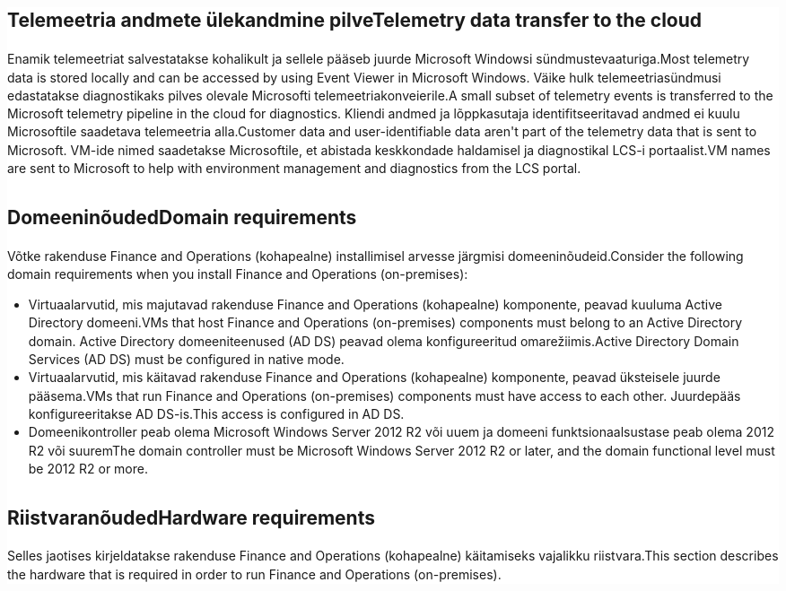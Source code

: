 ## <a name="telemetry-data-transfer-to-the-cloud"></a><span data-ttu-id="83647-153">Telemeetria andmete ülekandmine pilve</span><span class="sxs-lookup"><span data-stu-id="83647-153">Telemetry data transfer to the cloud</span></span>
<span data-ttu-id="83647-154">Enamik telemeetriat salvestatakse kohalikult ja sellele pääseb juurde Microsoft Windowsi sündmustevaaturiga.</span><span class="sxs-lookup"><span data-stu-id="83647-154">Most telemetry data is stored locally and can be accessed by using Event Viewer in Microsoft Windows.</span></span> <span data-ttu-id="83647-155">Väike hulk telemeetriasündmusi edastatakse diagnostikaks pilves olevale Microsofti telemeetriakonveierile.</span><span class="sxs-lookup"><span data-stu-id="83647-155">A small subset of telemetry events is transferred to the Microsoft telemetry pipeline in the cloud for diagnostics.</span></span> <span data-ttu-id="83647-156">Kliendi andmed ja lõppkasutaja identifitseeritavad andmed ei kuulu Microsoftile saadetava telemeetria alla.</span><span class="sxs-lookup"><span data-stu-id="83647-156">Customer data and user-identifiable data aren't part of the telemetry data that is sent to Microsoft.</span></span> <span data-ttu-id="83647-157">VM-ide nimed saadetakse Microsoftile, et abistada keskkondade haldamisel ja diagnostikal LCS-i portaalist.</span><span class="sxs-lookup"><span data-stu-id="83647-157">VM names are sent to Microsoft to help with environment management and diagnostics from the LCS portal.</span></span>

## <a name="domain-requirements"></a><span data-ttu-id="83647-158">Domeeninõuded</span><span class="sxs-lookup"><span data-stu-id="83647-158">Domain requirements</span></span>
<span data-ttu-id="83647-159">Võtke rakenduse Finance and Operations (kohapealne) installimisel arvesse järgmisi domeeninõudeid.</span><span class="sxs-lookup"><span data-stu-id="83647-159">Consider the following domain requirements when you install Finance and Operations (on-premises):</span></span>

- <span data-ttu-id="83647-160">Virtuaalarvutid, mis majutavad rakenduse Finance and Operations (kohapealne) komponente, peavad kuuluma Active Directory domeeni.</span><span class="sxs-lookup"><span data-stu-id="83647-160">VMs that host Finance and Operations (on-premises) components must belong to an Active Directory domain.</span></span> <span data-ttu-id="83647-161">Active Directory domeeniteenused (AD DS) peavad olema konfigureeritud omarežiimis.</span><span class="sxs-lookup"><span data-stu-id="83647-161">Active Directory Domain Services (AD DS) must be configured in native mode.</span></span>
- <span data-ttu-id="83647-162">Virtuaalarvutid, mis käitavad rakenduse Finance and Operations (kohapealne) komponente, peavad üksteisele juurde pääsema.</span><span class="sxs-lookup"><span data-stu-id="83647-162">VMs that run Finance and Operations (on-premises) components must have access to each other.</span></span> <span data-ttu-id="83647-163">Juurdepääs konfigureeritakse AD DS-is.</span><span class="sxs-lookup"><span data-stu-id="83647-163">This access is configured in AD DS.</span></span> 
- <span data-ttu-id="83647-164">Domeenikontroller peab olema Microsoft Windows Server 2012 R2 või uuem ja domeeni funktsionaalsustase peab olema 2012 R2 või suurem</span><span class="sxs-lookup"><span data-stu-id="83647-164">The domain controller must be Microsoft Windows Server 2012 R2 or later, and the domain functional level must be 2012 R2 or more.</span></span>

## <a name="hardware-requirements"></a><span data-ttu-id="83647-165">Riistvaranõuded</span><span class="sxs-lookup"><span data-stu-id="83647-165">Hardware requirements</span></span>
<span data-ttu-id="83647-166">Selles jaotises kirjeldatakse rakenduse Finance and Operations (kohapealne) käitamiseks vajalikku riistvara.</span><span class="sxs-lookup"><span data-stu-id="83647-166">This section describes the hardware that is required in order to run Finance and Operations (on-premises).</span></span>
